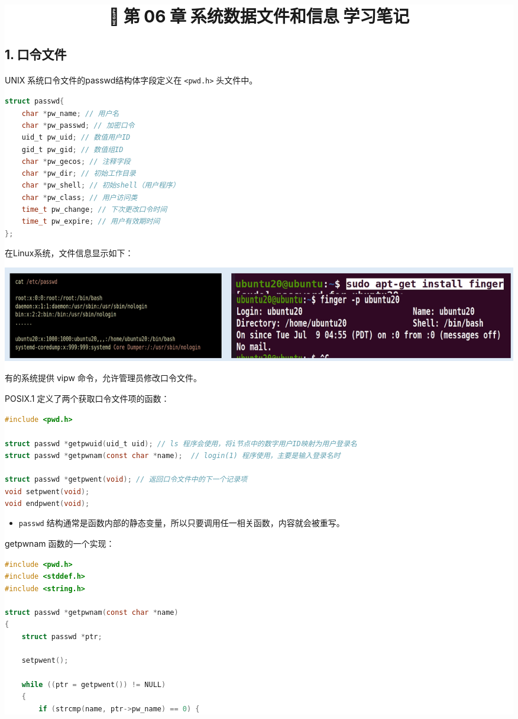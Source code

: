 <h1 align="center">📒 第 06 章 系统数据文件和信息 学习笔记</h1>



## 1. 口令文件

UNIX 系统口令文件的passwd结构体字段定义在 `<pwd.h>` 头文件中。

```c
struct passwd{
    char *pw_name; // 用户名
    char *pw_passwd; // 加密口令
    uid_t pw_uid; // 数值用户ID
    gid_t pw_gid; // 数值组ID
    char *pw_gecos; // 注释字段
    char *pw_dir; // 初始工作目录
    char *pw_shell; // 初始shell（用户程序）
    char *pw_class; // 用户访问类
    time_t pw_change; // 下次更改口令时间
    time_t pw_expire; // 用户有效期时间
};
```

在Linux系统，文件信息显示如下：

![](./img/passwd文件字段信息.png)


有的系统提供 vipw 命令，允许管理员修改口令文件。

POSIX.1 定义了两个获取口令文件项的函数：

```c
#include <pwd.h>

struct passwd *getpwuid(uid_t uid); // ls 程序会使用，将i节点中的数字用户ID映射为用户登录名
struct passwd *getpwnam(const char *name);  // login(1) 程序使用，主要是输入登录名时

struct passwd *getpwent(void); // 返回口令文件中的下一个记录项
void setpwent(void);
void endpwent(void);
```

- `passwd` 结构通常是函数内部的静态变量，所以只要调用任一相关函数，内容就会被重写。


getpwnam 函数的一个实现：

```c
#include <pwd.h>
#include <stddef.h>
#include <string.h>

struct passwd *getpwnam(const char *name)
{
    struct passwd *ptr;

    setpwent();

    while ((ptr = getpwent()) != NULL)
    {
        if (strcmp(name, ptr->pw_name) == 0) {
```